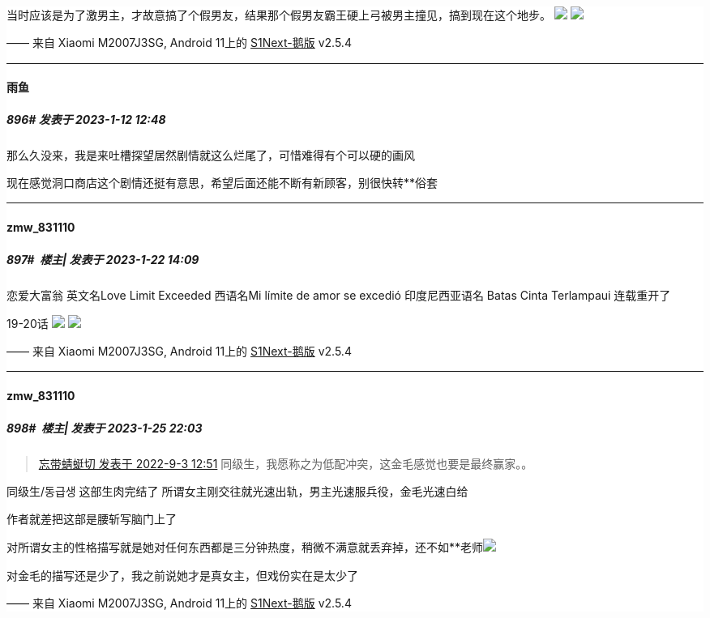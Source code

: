 当时应该是为了激男主，才故意搞了个假男友，结果那个假男友霸王硬上弓被男主撞见，搞到现在这个地步。
<img src="https://p.sda1.dev/9/6af555abb4ffe7fef550a07016950a06/CMP_20230110220631018.jpg" referrerpolicy="no-referrer">
<img src="https://p.sda1.dev/9/b1167c72d79fe21cf892daf1a0ed9e56/CMP_20230110220631109.jpg" referrerpolicy="no-referrer">

—— 来自 Xiaomi M2007J3SG, Android 11上的 [S1Next-鹅版](https://github.com/ykrank/S1-Next/releases) v2.5.4



*****

####  雨鱼  
##### 896#       发表于 2023-1-12 12:48

那么久没来，我是来吐槽探望居然剧情就这么烂尾了，可惜难得有个可以硬的画风

现在感觉洞口商店这个剧情还挺有意思，希望后面还能不断有新顾客，别很快转**俗套

*****

####  zmw_831110  
##### 897#         楼主| 发表于 2023-1-22 14:09

恋爱大富翁
英文名Love Limit Exceeded
西语名Mi límite de amor se excedió 
印度尼西亚语名 Batas Cinta Terlampaui
连载重开了

19-20话
<img src="https://p.sda1.dev/9/34f53c6a0e2c6c6101cef0cc8726195a/CMP_20230122140912758.jpg" referrerpolicy="no-referrer">
<img src="https://p.sda1.dev/9/f12dcba4a6effea76d3345a6561f1ce6/CMP_20230122140912695.jpg" referrerpolicy="no-referrer">

—— 来自 Xiaomi M2007J3SG, Android 11上的 [S1Next-鹅版](https://github.com/ykrank/S1-Next/releases) v2.5.4

*****

####  zmw_831110  
##### 898#         楼主| 发表于 2023-1-25 22:03

<blockquote><a href="httphttps://bbs.saraba1st.com/2b/forum.php?mod=redirect&amp;goto=findpost&amp;pid=57324366&amp;ptid=1960692" target="_blank">忘带蜻蜓切 发表于 2022-9-3 12:51</a>
同级生，我愿称之为低配冲突，这金毛感觉也要是最终赢家。。</blockquote>
同级生/동급생 这部生肉完结了
所谓女主刚交往就光速出轨，男主光速服兵役，金毛光速白给

作者就差把这部是腰斩写脑门上了

对所谓女主的性格描写就是她对任何东西都是三分钟热度，稍微不满意就丢弃掉，还不如**老师<img src="https://static.saraba1st.com/image/smiley/face2017/037.png" referrerpolicy="no-referrer">

对金毛的描写还是少了，我之前说她才是真女主，但戏份实在是太少了

—— 来自 Xiaomi M2007J3SG, Android 11上的 [S1Next-鹅版](https://github.com/ykrank/S1-Next/releases) v2.5.4


